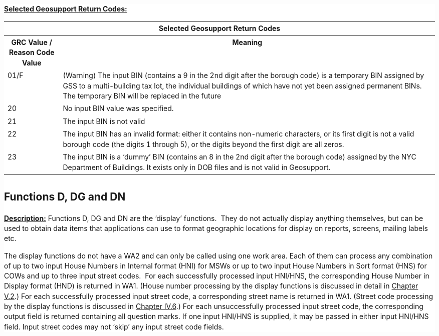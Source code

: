 <u><b>Selected Geosupport Return Codes:</b></u>
<table>
<tr><th colspan="2">Selected Geosupport Return Codes</th></tr>
<tr>
<th>GRC Value / Reason Code Value</th>
<th>Meaning</th>
</tr>
<tr>
<td>01/F</td>
<td>(Warning)  The input BIN (contains a 9 in the 2nd digit after the borough code) is a temporary BIN assigned by GSS to a multi-building tax lot, the individual buildings of which have not yet been assigned permanent BINs.  The temporary BIN will be replaced in the future</td>
</tr>
<tr>
<td>20</td>
<td>No input BIN value was specified.</td>
</tr>
<tr>
<td>21</td>
<td>The input BIN is not valid</td>
</tr>
<tr>
<td>22</td>
<td>The input BIN has an invalid format: either it contains non-numeric characters, or its first digit is not a valid borough code (the digits 1 through 5), or the digits beyond the first digit are all zeros.</td>
</tr>
<tr>
<td>23</td>
<td>The input BIN is a ‘dummy’ BIN (contains an 8 in the 2nd digit after the borough code)  assigned by the NYC Department of Buildings.  It exists only in DOB files and is not valid in Geosupport.</td>
</tr>
</table>

## <span id="appendix01.14">Functions D, DG and DN </span>

<u><b>Description:</b></u>  Functions D, DG and DN are the ‘display’ functions.  They do not actually display anything themselves, but can be used to obtain data items that applications can use to format geographic locations for display on reports, screens, mailing labels etc.  

The display functions do not have a WA2 and can only be called using one work area.  Each of them can process any combination of up to two input House Numbers in Internal format (HNI) for MSWs or up to two input House Numbers in Sort format (HNS) for COWs and up to three input street codes.  For each successfully processed input HNI/HNS, the corresponding House Number in Display format (HND) is returned in WA1.  (House number processing by the display functions is discussed in detail in [Chapter V.2](../../chapters/chapterV/section02/).)  For each successfully processed input street code, a corresponding street name is returned in WA1.  (Street code processing by the display functions is discussed in [Chapter IV.6](../../chapters/chapterIV/section06/).)  For each unsuccessfully processed input street code, the corresponding output field is returned containing all question marks.  If one input HNI/HNS is supplied, it may be passed in either input HNI/HNS field.  Input street codes may not ‘skip’ any input street code fields.
